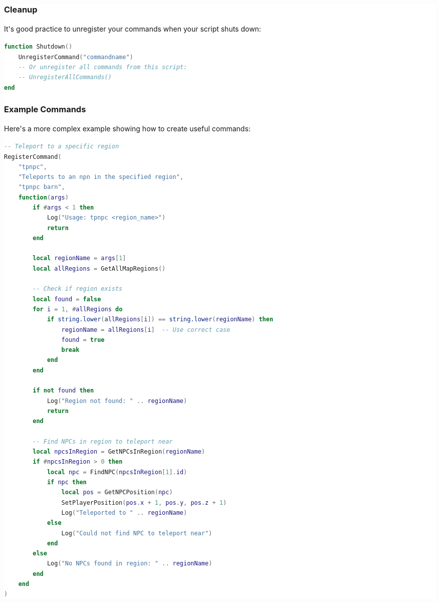 ### Cleanup

It's good practice to unregister your commands when your script shuts down:

```lua
function Shutdown()
    UnregisterCommand("commandname")
    -- Or unregister all commands from this script:
    -- UnregisterAllCommands()
end
```

### Example Commands

Here's a more complex example showing how to create useful commands:

```lua
-- Teleport to a specific region
RegisterCommand(
    "tpnpc",
    "Teleports to an npn in the specified region",
    "tpnpc barn",
    function(args)
        if #args < 1 then
            Log("Usage: tpnpc <region_name>")
            return
        end
        
        local regionName = args[1]
        local allRegions = GetAllMapRegions()
        
        -- Check if region exists
        local found = false
        for i = 1, #allRegions do
            if string.lower(allRegions[i]) == string.lower(regionName) then
                regionName = allRegions[i]  -- Use correct case
                found = true
                break
            end
        end
        
        if not found then
            Log("Region not found: " .. regionName)
            return
        end
        
        -- Find NPCs in region to teleport near
        local npcsInRegion = GetNPCsInRegion(regionName)
        if #npcsInRegion > 0 then
            local npc = FindNPC(npcsInRegion[1].id)
            if npc then
                local pos = GetNPCPosition(npc)
                SetPlayerPosition(pos.x + 1, pos.y, pos.z + 1)
                Log("Teleported to " .. regionName)
            else
                Log("Could not find NPC to teleport near")
            end
        else
            Log("No NPCs found in region: " .. regionName)
        end
    end
)
```
